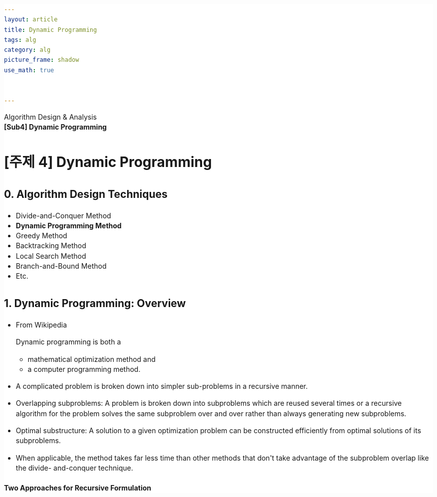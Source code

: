 ```yaml
---
layout: article
title: Dynamic Programming
tags: alg
category: alg
picture_frame: shadow
use_math: true


---
```



Algorithm Design & Analysis  
**[Sub4] Dynamic Programming**



# [주제 4] Dynamic Programming

## 0. Algorithm Design Techniques

- Divide-and-Conquer Method
- **Dynamic Programming Method**
- Greedy Method
- Backtracking Method
- Local Search Method
- Branch-and-Bound Method
- Etc.

## 1. Dynamic Programming: Overview

- From Wikipedia

  Dynamic programming is both a 

  - mathematical optimization method and 
  - a computer programming method.

- A complicated problem is broken down into simpler sub-problems in a recursive manner.

- Overlapping subproblems: A problem is broken down into subproblems which are reused several times or a recursive algorithm for the problem solves the same subproblem over and over rather than always generating new subproblems.

- Optimal substructure: A solution to a given optimization problem can be constructed efficiently from optimal solutions of its subproblems.

- When applicable, the method takes far less time than other methods that don't take advantage of the subproblem overlap like the divide- and-conquer technique.

#### Two Approaches for Recursive Formulation
